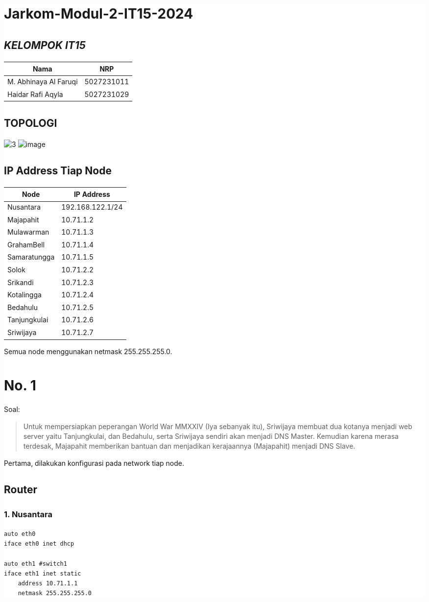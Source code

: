 # Jarkom-Modul-2-IT15-2024

## ***KELOMPOK IT15***
| Nama      | NRP         |
|-----------|-------------|
| M. Abhinaya Al Faruqi | 5027231011  |  
| Haidar Rafi Aqyla | 5027231029   |

## TOPOLOGI
![3](https://github.com/user-attachments/assets/56dae7b3-9595-481b-9116-60a1fa37e7a1)
![image](https://github.com/user-attachments/assets/9dff7c83-10ea-43d3-96ff-30dcc4a98303)

## IP Address Tiap Node
| Node           | IP Address         |
|----------------|--------------------|
| Nusantara      | 192.168.122.1/24   |
| Majapahit      | 10.71.1.2          |
| Mulawarman     | 10.71.1.3          |
| GrahamBell     | 10.71.1.4          |
| Samaratungga   | 10.71.1.5          |
| Solok          | 10.71.2.2          |
| Srikandi       | 10.71.2.3          |
| Kotalingga     | 10.71.2.4          |
| Bedahulu       | 10.71.2.5          |
| Tanjungkulai   | 10.71.2.6          |
| Sriwijaya      | 10.71.2.7          |

Semua node menggunakan netmask 255.255.255.0.

# No. 1
Soal:
> Untuk mempersiapkan peperangan World War MMXXIV (Iya sebanyak itu), Sriwijaya membuat dua kotanya menjadi web server yaitu Tanjungkulai, dan Bedahulu, serta Sriwijaya sendiri akan menjadi DNS Master. Kemudian karena merasa terdesak, Majapahit memberikan bantuan dan menjadikan kerajaannya (Majapahit) menjadi DNS Slave.

Pertama, dilakukan konfigurasi pada network tiap node.
## Router
### 1. Nusantara
```
auto eth0
iface eth0 inet dhcp

auto eth1 #switch1
iface eth1 inet static
    address 10.71.1.1
    netmask 255.255.255.0

```